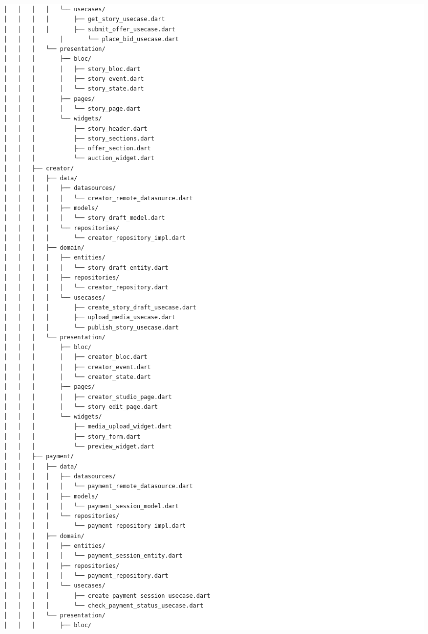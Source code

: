```
│   │   │   │   └── usecases/
│   │   │   │       ├── get_story_usecase.dart
│   │   │   │       ├── submit_offer_usecase.dart
│   │   │       │       └── place_bid_usecase.dart
│   │   │   └── presentation/
│   │   │       ├── bloc/
│   │   │       │   ├── story_bloc.dart
│   │   │       │   ├── story_event.dart
│   │   │       │   └── story_state.dart
│   │   │       ├── pages/
│   │   │       │   └── story_page.dart
│   │   │       └── widgets/
│   │   │           ├── story_header.dart
│   │   │           ├── story_sections.dart
│   │   │           ├── offer_section.dart
│   │   │           └── auction_widget.dart
│   │   ├── creator/
│   │   │   ├── data/
│   │   │   │   ├── datasources/
│   │   │   │   │   └── creator_remote_datasource.dart
│   │   │   │   ├── models/
│   │   │   │   │   └── story_draft_model.dart
│   │   │   │   └── repositories/
│   │   │   │       └── creator_repository_impl.dart
│   │   │   ├── domain/
│   │   │   │   ├── entities/
│   │   │   │   │   └── story_draft_entity.dart
│   │   │   │   ├── repositories/
│   │   │   │   │   └── creator_repository.dart
│   │   │   │   └── usecases/
│   │   │   │       ├── create_story_draft_usecase.dart
│   │   │   │       ├── upload_media_usecase.dart
│   │   │   │       └── publish_story_usecase.dart
│   │   │   └── presentation/
│   │   │       ├── bloc/
│   │   │       │   ├── creator_bloc.dart
│   │   │       │   ├── creator_event.dart
│   │   │       │   └── creator_state.dart
│   │   │       ├── pages/
│   │   │       │   ├── creator_studio_page.dart
│   │   │       │   └── story_edit_page.dart
│   │   │       └── widgets/
│   │   │           ├── media_upload_widget.dart
│   │   │           ├── story_form.dart
│   │   │           └── preview_widget.dart
│   │   ├── payment/
│   │   │   ├── data/
│   │   │   │   ├── datasources/
│   │   │   │   │   └── payment_remote_datasource.dart
│   │   │   │   ├── models/
│   │   │   │   │   └── payment_session_model.dart
│   │   │   │   └── repositories/
│   │   │   │       └── payment_repository_impl.dart
│   │   │   ├── domain/
│   │   │   │   ├── entities/
│   │   │   │   │   └── payment_session_entity.dart
│   │   │   │   ├── repositories/
│   │   │   │   │   └── payment_repository.dart
│   │   │   │   └── usecases/
│   │   │   │       ├── create_payment_session_usecase.dart
│   │   │   │       └── check_payment_status_usecase.dart
│   │   │   └── presentation/
│   │   │       ├── bloc/
```